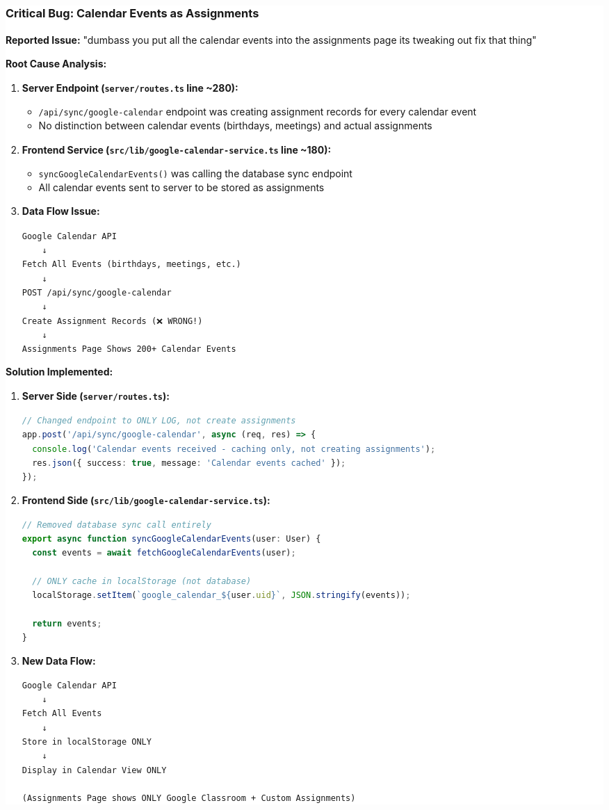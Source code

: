 ### Critical Bug: Calendar Events as Assignments

**Reported Issue:** "dumbass you put all the calendar events into the assignments page its tweaking out fix that thing"

**Root Cause Analysis:**

1. **Server Endpoint (`server/routes.ts` line ~280):**
   - `/api/sync/google-calendar` endpoint was creating assignment records for every calendar event
   - No distinction between calendar events (birthdays, meetings) and actual assignments

2. **Frontend Service (`src/lib/google-calendar-service.ts` line ~180):**
   - `syncGoogleCalendarEvents()` was calling the database sync endpoint
   - All calendar events sent to server to be stored as assignments

3. **Data Flow Issue:**
   ```
   Google Calendar API
       ↓
   Fetch All Events (birthdays, meetings, etc.)
       ↓
   POST /api/sync/google-calendar
       ↓
   Create Assignment Records (❌ WRONG!)
       ↓
   Assignments Page Shows 200+ Calendar Events
   ```

**Solution Implemented:**

1. **Server Side (`server/routes.ts`):**
   ```typescript
   // Changed endpoint to ONLY LOG, not create assignments
   app.post('/api/sync/google-calendar', async (req, res) => {
     console.log('Calendar events received - caching only, not creating assignments');
     res.json({ success: true, message: 'Calendar events cached' });
   });
   ```

2. **Frontend Side (`src/lib/google-calendar-service.ts`):**
   ```typescript
   // Removed database sync call entirely
   export async function syncGoogleCalendarEvents(user: User) {
     const events = await fetchGoogleCalendarEvents(user);
     
     // ONLY cache in localStorage (not database)
     localStorage.setItem(`google_calendar_${user.uid}`, JSON.stringify(events));
     
     return events;
   }
   ```

3. **New Data Flow:**
   ```
   Google Calendar API
       ↓
   Fetch All Events
       ↓
   Store in localStorage ONLY
       ↓
   Display in Calendar View ONLY
   
   (Assignments Page shows ONLY Google Classroom + Custom Assignments)
   ```
